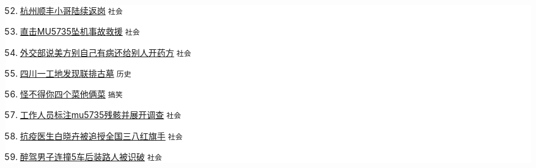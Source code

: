 52. [杭州顺丰小哥陆续返岗](https://m.weibo.cn/search?containerid=100103type%3D1%26t%3D10%26q%3D%23%E6%9D%AD%E5%B7%9E%E9%A1%BA%E4%B8%B0%E5%B0%8F%E5%93%A5%E9%99%86%E7%BB%AD%E8%BF%94%E5%B2%97%23&stream_entry_id=31&isnewpage=1&extparam=seat%3D1%26flag%3D0%26realpos%3D32%26lcate%3D5001%26c_type%3D31%26cate%3D0%26dgr%3D0%26filter_type%3Drealtimehot%26pos%3D31%26display_time%3D1647943450%26pre_seqid%3D16479434506740402608397&luicode=10000011&lfid=106003type%3D25%26t%3D3%26disable_hot%3D1%26filter_type%3Drealtimehot) `社会` 

53. [直击MU5735坠机事故救援](https://m.weibo.cn/search?containerid=100103type%3D1%26t%3D10%26q%3D%23%E7%9B%B4%E5%87%BBMU5735%E5%9D%A0%E6%9C%BA%E4%BA%8B%E6%95%85%E6%95%91%E6%8F%B4%23&stream_entry_id=31&isnewpage=1&extparam=seat%3D1%26flag%3D0%26realpos%3D34%26lcate%3D5001%26c_type%3D31%26cate%3D0%26dgr%3D0%26filter_type%3Drealtimehot%26pos%3D33%26display_time%3D1647943450%26pre_seqid%3D16479434506740402608397&luicode=10000011&lfid=106003type%3D25%26t%3D3%26disable_hot%3D1%26filter_type%3Drealtimehot) `社会` 

54. [外交部说美方别自己有病还给别人开药方](https://m.weibo.cn/search?containerid=100103type%3D1%26t%3D10%26q%3D%23%E5%A4%96%E4%BA%A4%E9%83%A8%E8%AF%B4%E7%BE%8E%E6%96%B9%E5%88%AB%E8%87%AA%E5%B7%B1%E6%9C%89%E7%97%85%E8%BF%98%E7%BB%99%E5%88%AB%E4%BA%BA%E5%BC%80%E8%8D%AF%E6%96%B9%23&stream_entry_id=31&isnewpage=1&extparam=seat%3D1%26flag%3D1%26realpos%3D38%26lcate%3D5001%26c_type%3D31%26cate%3D0%26dgr%3D0%26filter_type%3Drealtimehot%26pos%3D37%26display_time%3D1647943450%26pre_seqid%3D16479434506740402608397&luicode=10000011&lfid=106003type%3D25%26t%3D3%26disable_hot%3D1%26filter_type%3Drealtimehot) `社会` 

55. [四川一工地发现联排古墓](https://m.weibo.cn/search?containerid=100103type%3D1%26t%3D10%26q%3D%23%E5%9B%9B%E5%B7%9D%E4%B8%80%E5%B7%A5%E5%9C%B0%E5%8F%91%E7%8E%B0%E8%81%94%E6%8E%92%E5%8F%A4%E5%A2%93%23&stream_entry_id=31&isnewpage=1&extparam=seat%3D1%26flag%3D0%26realpos%3D39%26lcate%3D5001%26c_type%3D31%26cate%3D0%26dgr%3D0%26filter_type%3Drealtimehot%26pos%3D38%26display_time%3D1647943450%26pre_seqid%3D16479434506740402608397&luicode=10000011&lfid=106003type%3D25%26t%3D3%26disable_hot%3D1%26filter_type%3Drealtimehot) `历史` 

56. [怪不得你四个菜他俩菜](https://m.weibo.cn/search?containerid=100103type%3D1%26t%3D10%26q%3D%23%E6%80%AA%E4%B8%8D%E5%BE%97%E4%BD%A0%E5%9B%9B%E4%B8%AA%E8%8F%9C%E4%BB%96%E4%BF%A9%E8%8F%9C%23&stream_entry_id=31&isnewpage=1&extparam=seat%3D1%26flag%3D0%26realpos%3D41%26lcate%3D5001%26c_type%3D31%26cate%3D0%26dgr%3D0%26filter_type%3Drealtimehot%26pos%3D40%26display_time%3D1647943450%26pre_seqid%3D16479434506740402608397&luicode=10000011&lfid=106003type%3D25%26t%3D3%26disable_hot%3D1%26filter_type%3Drealtimehot) `搞笑` 

57. [工作人员标注mu5735残骸并展开调查](https://m.weibo.cn/search?containerid=100103type%3D1%26t%3D10%26q%3D%23%E5%B7%A5%E4%BD%9C%E4%BA%BA%E5%91%98%E6%A0%87%E6%B3%A8mu5735%E6%AE%8B%E9%AA%B8%E5%B9%B6%E5%B1%95%E5%BC%80%E8%B0%83%E6%9F%A5%23&stream_entry_id=31&isnewpage=1&extparam=seat%3D1%26flag%3D0%26realpos%3D42%26lcate%3D5001%26c_type%3D31%26cate%3D0%26dgr%3D0%26filter_type%3Drealtimehot%26pos%3D41%26display_time%3D1647943450%26pre_seqid%3D16479434506740402608397&luicode=10000011&lfid=106003type%3D25%26t%3D3%26disable_hot%3D1%26filter_type%3Drealtimehot) `社会` 

58. [抗疫医生白晓卉被追授全国三八红旗手](https://m.weibo.cn/search?containerid=100103type%3D1%26t%3D10%26q%3D%23%E6%8A%97%E7%96%AB%E5%8C%BB%E7%94%9F%E7%99%BD%E6%99%93%E5%8D%89%E8%A2%AB%E8%BF%BD%E6%8E%88%E5%85%A8%E5%9B%BD%E4%B8%89%E5%85%AB%E7%BA%A2%E6%97%97%E6%89%8B%23&stream_entry_id=31&isnewpage=1&extparam=seat%3D1%26flag%3D1%26realpos%3D43%26lcate%3D5001%26c_type%3D31%26cate%3D0%26dgr%3D0%26filter_type%3Drealtimehot%26pos%3D42%26display_time%3D1647943450%26pre_seqid%3D16479434506740402608397&luicode=10000011&lfid=106003type%3D25%26t%3D3%26disable_hot%3D1%26filter_type%3Drealtimehot) `社会` 

59. [醉驾男子连撞5车后装路人被识破](https://m.weibo.cn/search?containerid=100103type%3D1%26t%3D10%26q%3D%23%E9%86%89%E9%A9%BE%E7%94%B7%E5%AD%90%E8%BF%9E%E6%92%9E5%E8%BD%A6%E5%90%8E%E8%A3%85%E8%B7%AF%E4%BA%BA%E8%A2%AB%E8%AF%86%E7%A0%B4%23&stream_entry_id=31&isnewpage=1&extparam=seat%3D1%26flag%3D1%26realpos%3D44%26lcate%3D5001%26c_type%3D31%26cate%3D0%26dgr%3D0%26filter_type%3Drealtimehot%26pos%3D43%26display_time%3D1647943450%26pre_seqid%3D16479434506740402608397&luicode=10000011&lfid=106003type%3D25%26t%3D3%26disable_hot%3D1%26filter_type%3Drealtimehot) `社会` 
